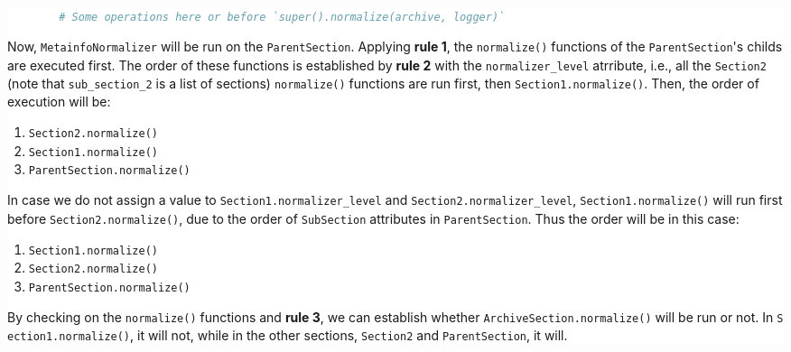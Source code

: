 ```python
        # Some operations here or before `super().normalize(archive, logger)`
```

Now, `MetainfoNormalizer` will be run on the `ParentSection`. Applying **rule 1**, the `normalize()` functions of the `ParentSection`'s childs are executed first. The order of these functions is established by **rule 2** with the `normalizer_level` atrribute, i.e., all the `Section2` (note that `sub_section_2` is a list of sections) `normalize()` functions are run first, then `Section1.normalize()`. Then, the order of execution will be:

1. `Section2.normalize()`
2. `Section1.normalize()`
3. `ParentSection.normalize()`

In case we do not assign a value to `Section1.normalizer_level` and `Section2.normalizer_level`, `Section1.normalize()` will run first before `Section2.normalize()`, due to the order of `SubSection` attributes in `ParentSection`. Thus the order will be in this case:

1. `Section1.normalize()`
2. `Section2.normalize()`
3. `ParentSection.normalize()`

By checking on the `normalize()` functions and **rule 3**, we can establish whether `ArchiveSection.normalize()` will be run or not. In `Section1.normalize()`, it will not, while in the other sections, `Section2` and `ParentSection`, it will.
